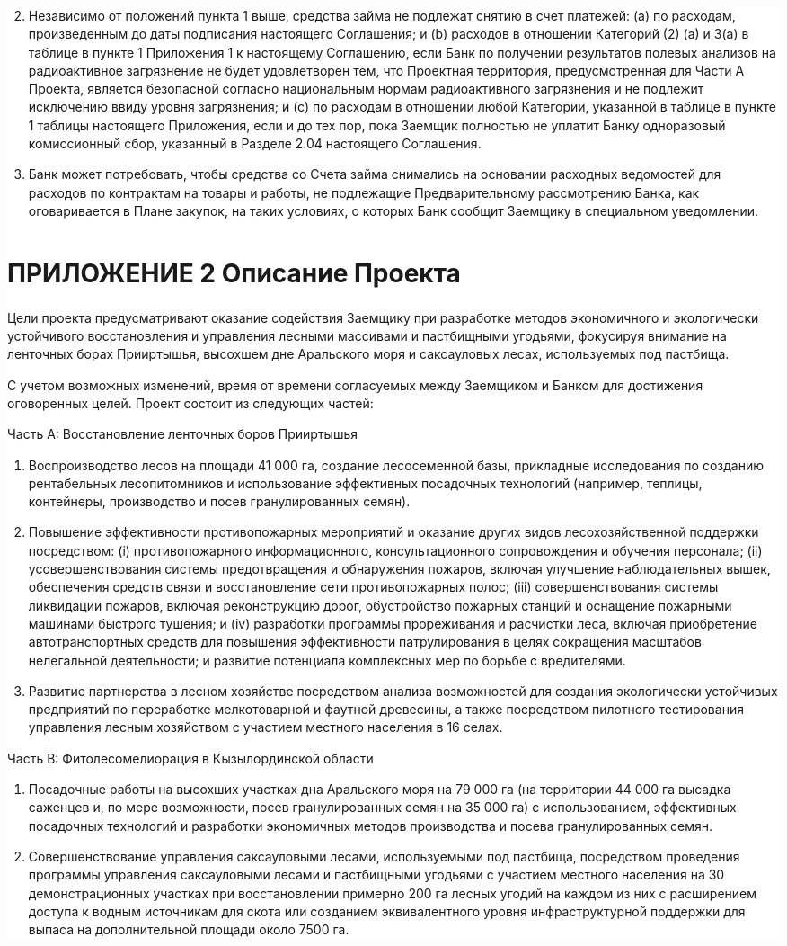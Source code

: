 2. Независимо от положений пункта 1 выше, средства займа не подлежат снятию в счет платежей: (а) по расходам, произведенным до даты подписания настоящего Соглашения; и (b) расходов в отношении Категорий (2) (а) и 3(а) в таблице в пункте 1 Приложения 1 к настоящему Соглашению, если Банк по получении результатов полевых анализов на радиоактивное загрязнение не будет удовлетворен тем, что Проектная территория, предусмотренная для Части А Проекта, является безопасной согласно национальным нормам радиоактивного загрязнения и не подлежит исключению ввиду уровня загрязнения; и (с) по расходам в отношении любой Категории, указанной в таблице в пункте 1 таблицы настоящего Приложения, если и до тех пор, пока Заемщик полностью не уплатит Банку одноразовый комиссионный сбор, указанный в Разделе 2.04 настоящего Соглашения.

3. Банк может потребовать, чтобы средства со Счета займа снимались на основании расходных ведомостей для расходов по контрактам на товары и работы, не подлежащие Предварительному рассмотрению Банка, как оговаривается в Плане закупок, на таких условиях, о которых Банк сообщит Заемщику в специальном уведомлении.

# ПРИЛОЖЕНИЕ 2 Описание Проекта

Цели проекта предусматривают оказание содействия Заемщику при разработке методов экономичного и экологически устойчивого восстановления и управления лесными массивами и пастбищными угодьями, фокусируя внимание на ленточных борах Прииртышья, высохшем дне Аральского моря и саксауловых лесах, используемых под пастбища.

С учетом возможных изменений, время от времени согласуемых между Заемщиком и Банком для достижения оговоренных целей. Проект состоит из следующих частей:

Часть А: Восстановление ленточных боров Прииртышья

1. Воспроизводство лесов на площади 41 000 га, создание лесосеменной базы, прикладные исследования по созданию рентабельных лесопитомников и использование эффективных посадочных технологий (например, теплицы, контейнеры, производство и посев гранулированных семян).

2. Повышение эффективности противопожарных мероприятий и оказание других видов лесохозяйственной поддержки посредством: (i) противопожарного информационного, консультационного сопровождения и обучения персонала; (ii) усовершенствования системы предотвращения и обнаружения пожаров, включая улучшение наблюдательных вышек, обеспечения средств связи и восстановление сети противопожарных полос; (iii) совершенствования системы ликвидации пожаров, включая реконструкцию дорог, обустройство пожарных станций и оснащение пожарными машинами быстрого тушения; и (iv) разработки программы прореживания и расчистки леса, включая приобретение автотранспортных средств для повышения эффективности патрулирования в целях сокращения масштабов нелегальной деятельности; и развитие потенциала комплексных мер по борьбе с вредителями.

3. Развитие партнерства в лесном хозяйстве посредством анализа возможностей для создания экологически устойчивых предприятий по переработке мелкотоварной и фаутной древесины, а также посредством пилотного тестирования управления лесным хозяйством с участием местного населения в 16 селах.

Часть В: Фитолесомелиорация в Кызылординской области

1. Посадочные работы на высохших участках дна Аральского моря на 79 000 га (на территории 44 000 га высадка саженцев и, по мере возможности, посев гранулированных семян на 35 000 га) с использованием, эффективных посадочных технологий и разработки экономичных методов производства и посева гранулированных семян.

2. Совершенствование управления саксауловыми лесами, используемыми под пастбища, посредством проведения программы управления саксауловыми лесами и пастбищными угодьями с участием местного населения на 30 демонстрационных участках при восстановлении примерно 200 га лесных угодий на каждом из них с расширением доступа к водным источникам для скота или созданием эквивалентного уровня инфраструктурной поддержки для выпаса на дополнительной площади около 7500 га.
